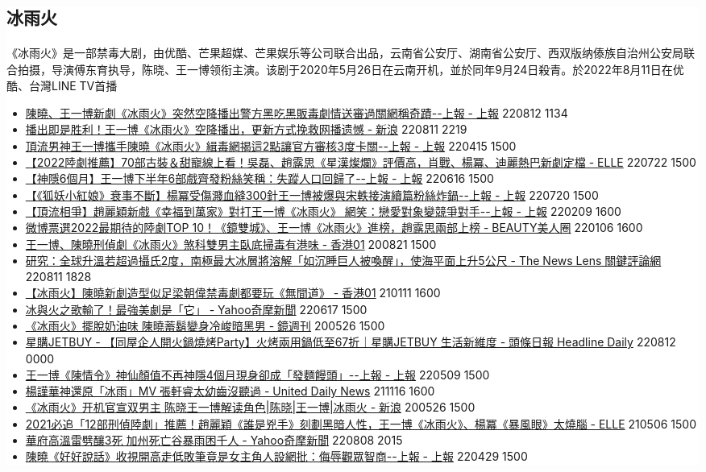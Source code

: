 ## 冰雨火

《冰雨火》是一部禁毒大剧，由优酷、芒果超媒、芒果娱乐等公司联合出品，云南省公安厅、湖南省公安厅、西双版纳傣族自治州公安局联合拍摄，导演傅东育执导，陈晓、王一博领衔主演。该剧于2020年5月26日在云南开机，並於同年9月24日殺青。於2022年8月11日在优酷、台灣LINE TV首播
- [陳曉、王一博新劇《冰雨火》突然空降播出警方黑吃黑販毒劇情送審過關網稱奇蹟--上報 - 上報](https://www.upmedia.mg/news_info.php?Type=196&SerialNo=151590 "陳曉、王一博新劇《冰雨火》突然空降播出警方黑吃黑販毒劇情送審過關網稱奇蹟--上報 - 上報") 220812 1134
- [播出即是胜利！王一博《冰雨火》空降播出，更新方式挽救网播遗憾 - 新浪](https://k.sina.com.cn/article_7614508469_1c5dc2db500100x7zc.html?from=ent&subch=tv "播出即是胜利！王一博《冰雨火》空降播出，更新方式挽救网播遗憾 - 新浪") 220811 2219
- [頂流男神王一博攜手陳曉《冰雨火》緝毒網揭這2點讓官方審核3度卡關--上報 - 上報](https://www.upmedia.mg/news_info.php?Type=196&SerialNo=142430 "頂流男神王一博攜手陳曉《冰雨火》緝毒網揭這2點讓官方審核3度卡關--上報 - 上報") 220415 1500
- [【2022陸劇推薦】70部古裝＆甜寵線上看！吳磊、趙露思《星漢燦爛》評價高，肖戰、楊冪、迪麗熱巴新劇定檔 - ELLE](https://www.elle.com/tw/entertainment/drama/g39720922/2022drama-chines/ "【2022陸劇推薦】70部古裝＆甜寵線上看！吳磊、趙露思《星漢燦爛》評價高，肖戰、楊冪、迪麗熱巴新劇定檔 - ELLE") 220722 1500
- [【神隱6個月】王一博下半年6部戲齊發粉絲笑稱：失蹤人口回歸了--上報 - 上報](https://www.upmedia.mg/news_info.php?Type=196&SerialNo=147004 "【神隱6個月】王一博下半年6部戲齊發粉絲笑稱：失蹤人口回歸了--上報 - 上報") 220616 1500
- [【《狐妖小紅娘》衰事不斷】楊冪受傷濺血縫300針王一博被爆與宋軼接演續篇粉絲炸鍋--上報 - 上報](https://www.upmedia.mg/news_info.php?Type=196&SerialNo=149615 "【《狐妖小紅娘》衰事不斷】楊冪受傷濺血縫300針王一博被爆與宋軼接演續篇粉絲炸鍋--上報 - 上報") 220720 1500
- [【頂流相爭】趙麗穎新戲《幸福到萬家》對打王一博《冰雨火》 網笑：戀愛對象變競爭對手--上報 - 上報](https://www.upmedia.mg/news_info.php?Type=196&SerialNo=137194 "【頂流相爭】趙麗穎新戲《幸福到萬家》對打王一博《冰雨火》 網笑：戀愛對象變競爭對手--上報 - 上報") 220209 1600
- [微博票選2022最期待的陸劇TOP 10！《鏡雙城》、王一博《冰雨火》進榜，趙露思兩部上榜 - BEAUTY美人圈](https://www.beauty321.com/post/45882 "微博票選2022最期待的陸劇TOP 10！《鏡雙城》、王一博《冰雨火》進榜，趙露思兩部上榜 - BEAUTY美人圈") 220106 1600
- [王一博、陳曉刑偵劇《冰雨火》煞科雙男主臥底掃毒有港味 - 香港01](https://www.hk01.com/%E5%8D%B3%E6%99%82%E5%A8%9B%E6%A8%82/513267/%E7%8E%8B%E4%B8%80%E5%8D%9A-%E9%99%B3%E6%9B%89%E5%88%91%E5%81%B5%E5%8A%87-%E5%86%B0%E9%9B%A8%E7%81%AB-%E7%85%9E%E7%A7%91-%E9%9B%99%E7%94%B7%E4%B8%BB%E8%87%A5%E5%BA%95%E6%8E%83%E6%AF%92%E6%9C%89%E6%B8%AF%E5%91%B3 "王一博、陳曉刑偵劇《冰雨火》煞科雙男主臥底掃毒有港味 - 香港01") 200821 1500
- [研究：全球升溫若超過攝氏2度，南極最大冰層將溶解「如沉睡巨人被喚醒」，使海平面上升5公尺 - The News Lens 關鍵評論網](https://www.thenewslens.com/article/171468 "研究：全球升溫若超過攝氏2度，南極最大冰層將溶解「如沉睡巨人被喚醒」，使海平面上升5公尺 - The News Lens 關鍵評論網") 220811 1828
- [【冰雨火】陳曉新劇造型似足梁朝偉禁毒劇都要玩《無間道》 - 香港01](https://www.hk01.com/%E5%8D%B3%E6%99%82%E5%A8%9B%E6%A8%82/572611/%E5%86%B0%E9%9B%A8%E7%81%AB-%E9%99%B3%E6%9B%89%E6%96%B0%E5%8A%87%E9%80%A0%E5%9E%8B%E4%BC%BC%E8%B6%B3%E6%A2%81%E6%9C%9D%E5%81%89-%E7%A6%81%E6%AF%92%E5%8A%87%E9%83%BD%E8%A6%81%E7%8E%A9-%E7%84%A1%E9%96%93%E9%81%93 "【冰雨火】陳曉新劇造型似足梁朝偉禁毒劇都要玩《無間道》 - 香港01") 210111 1600
- [冰與火之歌輸了！最強美劇是「它」 - Yahoo奇摩新聞](https://tw.news.yahoo.com/%E5%86%B0%E8%88%87%E7%81%AB%E4%B9%8B%E6%AD%8C%E8%BC%B8%E4%BA%86-%E6%9C%80%E5%BC%B7%E7%BE%8E%E5%8A%87%E6%98%AF-%E5%AE%83-132121362.html "冰與火之歌輸了！最強美劇是「它」 - Yahoo奇摩新聞") 220617 1500
- [《冰雨火》擺脫奶油味 陳曉蓄鬍變身冷峻暗黑男 - 鏡週刊](https://www.mirrormedia.mg/story/20200526ent036/ "《冰雨火》擺脫奶油味 陳曉蓄鬍變身冷峻暗黑男 - 鏡週刊") 200526 1500
- [星購JETBUY - 【同屋企人開火鍋燒烤Party】火烤兩用鍋低至67折｜星購JETBUY 生活新維度 - 頭條日報 Headline Daily](https://hd.stheadline.com/news/columns/1394/20220812/995307/%E5%B0%88%E6%AC%84-%E6%98%9F%E8%B3%BCJETBUY-%E5%90%8C%E5%B1%8B%E4%BC%81%E4%BA%BA%E9%96%8B%E7%81%AB%E9%8D%8B%E7%87%92%E7%83%A4Party-%E7%81%AB%E7%83%A4%E5%85%A9%E7%94%A8%E9%8D%8B%E4%BD%8E%E8%87%B367%E6%8A%98-%E6%98%9F%E8%B3%BCJETBUY-%E7%94%9F%E6%B4%BB%E6%96%B0%E7%B6%AD%E5%BA%A6 "星購JETBUY - 【同屋企人開火鍋燒烤Party】火烤兩用鍋低至67折｜星購JETBUY 生活新維度 - 頭條日報 Headline Daily") 220812 0000
- [王一博《陳情令》神仙顏值不再神隱4個月現身卻成「發麵饅頭」--上報 - 上報](https://www.upmedia.mg/news_info.php?Type=196&SerialNo=144233 "王一博《陳情令》神仙顏值不再神隱4個月現身卻成「發麵饅頭」--上報 - 上報") 220509 1500
- [楊謹華神還原「冰雨」MV 張軒睿太幼齒沒聽過 - United Daily News](https://stars.udn.com/star/story/10090/5894847 "楊謹華神還原「冰雨」MV 張軒睿太幼齒沒聽過 - United Daily News") 211116 1600
- [《冰雨火》开机官宣双男主 陈晓王一博解读角色|陈晓|王一博|冰雨火 - 新浪](https://ent.sina.com.cn/v/m/2020-05-26/doc-iircuyvi5056422.shtml "《冰雨火》开机官宣双男主 陈晓王一博解读角色|陈晓|王一博|冰雨火 - 新浪") 200526 1500
- [2021必追「12部刑偵陸劇」推薦！趙麗穎《誰是兇手》刻劃黑暗人性，王一博《冰雨火》、楊冪《暴風眼》太燒腦 - ELLE](https://www.elle.com/tw/entertainment/drama/g36337775/2021-crime-chinese-drama/ "2021必追「12部刑偵陸劇」推薦！趙麗穎《誰是兇手》刻劃黑暗人性，王一博《冰雨火》、楊冪《暴風眼》太燒腦 - ELLE") 210506 1500
- [華府高溫雷劈釀3死 加州死亡谷暴雨困千人 - Yahoo奇摩新聞](https://tw.news.yahoo.com/%E8%8F%AF%E5%BA%9C%E9%AB%98%E6%BA%AB%E9%9B%B7%E5%8A%88%E9%87%803%E6%AD%BB-%E5%8A%A0%E5%B7%9E%E6%AD%BB%E4%BA%A1%E8%B0%B7%E6%9A%B4%E9%9B%A8%E5%9B%B0%E5%8D%83%E4%BA%BA-110631089.html "華府高溫雷劈釀3死 加州死亡谷暴雨困千人 - Yahoo奇摩新聞") 220808 2015
- [陳曉《好好說話》收視開高走低敗筆竟是女主角人設網批：侮辱觀眾智商--上報 - 上報](https://www.upmedia.mg/news_info.php?Type=196&SerialNo=143449 "陳曉《好好說話》收視開高走低敗筆竟是女主角人設網批：侮辱觀眾智商--上報 - 上報") 220429 1500

